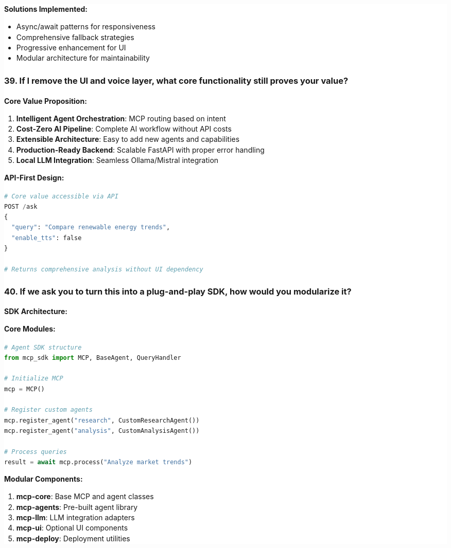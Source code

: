**Solutions Implemented:**
- Async/await patterns for responsiveness
- Comprehensive fallback strategies
- Progressive enhancement for UI
- Modular architecture for maintainability

### 39. If I remove the UI and voice layer, what core functionality still proves your value?

**Core Value Proposition:**

1. **Intelligent Agent Orchestration**: MCP routing based on intent
2. **Cost-Zero AI Pipeline**: Complete AI workflow without API costs
3. **Extensible Architecture**: Easy to add new agents and capabilities
4. **Production-Ready Backend**: Scalable FastAPI with proper error handling
5. **Local LLM Integration**: Seamless Ollama/Mistral integration

**API-First Design:**
```python
# Core value accessible via API
POST /ask
{
  "query": "Compare renewable energy trends",
  "enable_tts": false
}

# Returns comprehensive analysis without UI dependency
```

### 40. If we ask you to turn this into a plug-and-play SDK, how would you modularize it?

**SDK Architecture:**

**Core Modules:**
```python
# Agent SDK structure
from mcp_sdk import MCP, BaseAgent, QueryHandler

# Initialize MCP
mcp = MCP()

# Register custom agents
mcp.register_agent("research", CustomResearchAgent())
mcp.register_agent("analysis", CustomAnalysisAgent())

# Process queries
result = await mcp.process("Analyze market trends")
```

**Modular Components:**
1. **mcp-core**: Base MCP and agent classes
2. **mcp-agents**: Pre-built agent library
3. **mcp-llm**: LLM integration adapters
4. **mcp-ui**: Optional UI components
5. **mcp-deploy**: Deployment utilities
